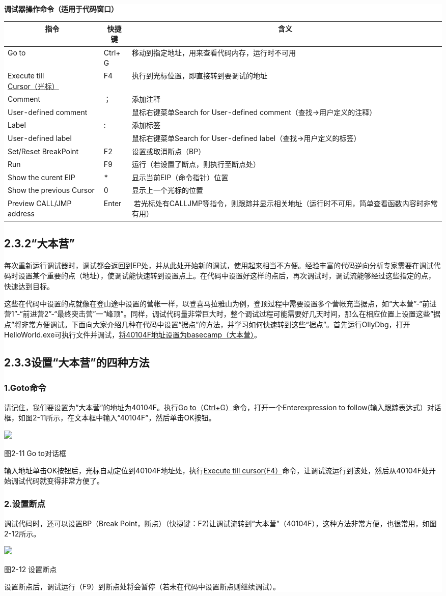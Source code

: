 **调试器操作命令（适用于代码窗口）**

| 指令 | 快捷键 | 含义 |
| --- | --- | --- |
| Go to | Ctrl+G | 移动到指定地址，用来查看代码内存，运行时不可用 |
| Execute till <u>Cursor（光标）</u> | F4 | 执行到光标位置，即直接转到要调试的地址 |
| Comment | ； | 添加注释 |
| User-defined comment | | 鼠标右键菜单Search for User-defined comment（查找->用户定义的注释） |
| Label | : | 添加标签 |
| User-defined label | | 鼠标右键菜单Search for User-defined label（查找->用户定义的标签） |
| Set/Reset BreakPoint | F2 | 设置或取消断点（BP） |
| Run | F9 | 运行（若设置了断点，则执行至断点处） |
| Show the curent EIP | * | 显示当前EIP（命令指针）位置 |
| Show the previous Cursor | 0 | 显示上一个光标的位置 |
| Preview CALL/JMP address  | Enter |  若光标处有CALLJMP等指令，则跟踪并显示相关地址（运行时不可用，简单查看函数内容时非常有用） |


## 2.3.2“大本营”
每次重新运行调试器时，调试都会返回到EP处，并从此处开始新的调试，使用起来相当不方便。经验丰富的代码逆向分析专家需要在调试代码时设置某个重要的点（地址），使调试能快速转到设置点上。在代码中设置好这样的点后，再次调试时，调试流能够经过这些指定的点，快速达到目标。

这些在代码中设置的点就像在登山途中设置的营帐一样，以登喜马拉雅山为例，登顶过程中需要设置多个营帐充当据点，如“大本营”-“前进营1”-“前进营2”-“最终突击营”一“峰顶”。同样，调试代码量非常巨大时，整个调试过程可能需要好几天时间，那么在相应位置上设置这些“据点”将非常方便调试。下面向大家介绍几种在代码中设置“据点”的方法，并学习如何快速转到这些“据点”。首先运行OllyDbg，打开HelloWorld.exe可执行文件并调试，<u>将40104F地址设置为basecamp（大本营）</u>。

## 2.3.3设置“大本营”的四种方法
### 1.Goto命令
请记住，我们要设置为“大本营”的地址为40104F。执行<u>Go to（Ctrl+G）</u>命令，打开一个Enterexpression to follow(输入跟踪表达式）对话框，如图2-11所示，在文本框中输入“40104F”，然后单击OK按钮。

![](https://cdn.nlark.com/yuque/0/2020/png/574026/1580974371496-123e9a32-b3e6-41f6-b7a2-767e49ed1a95.png)

图2-11 Go to对话框

输入地址单击OK按钮后，光标自动定位到40104F地址处，执行<u>Execute till cursor(F4）</u>命令，让调试流运行到该处，然后从40104F处开始调试代码就变得非常方便了。

### 2.设置断点
调试代码时，还可以设置BP（Break Point，断点）（快捷键：F2)让调试流转到“大本营”（40104F），这种方法非常方便，也很常用，如图2-12所示。

![](https://cdn.nlark.com/yuque/0/2020/png/574026/1580974627268-2291f496-017c-4e22-8431-0b6a370bb6b0.png)

图2-12 设置断点

设置断点后，调试运行（F9）到断点处将会暂停（若未在代码中设置断点则继续调试）。
